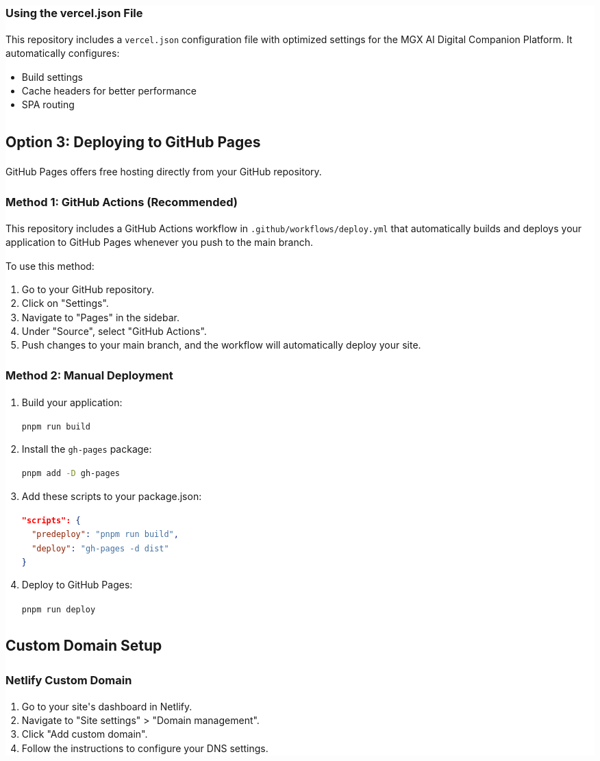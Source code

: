 ### Using the vercel.json File

This repository includes a `vercel.json` configuration file with optimized settings for the MGX AI Digital Companion Platform. It automatically configures:

- Build settings
- Cache headers for better performance
- SPA routing

## Option 3: Deploying to GitHub Pages

GitHub Pages offers free hosting directly from your GitHub repository.

### Method 1: GitHub Actions (Recommended)

This repository includes a GitHub Actions workflow in `.github/workflows/deploy.yml` that automatically builds and deploys your application to GitHub Pages whenever you push to the main branch.

To use this method:

1. Go to your GitHub repository.
2. Click on "Settings".
3. Navigate to "Pages" in the sidebar.
4. Under "Source", select "GitHub Actions".
5. Push changes to your main branch, and the workflow will automatically deploy your site.

### Method 2: Manual Deployment

1. Build your application:
   ```bash
   pnpm run build
   ```
2. Install the `gh-pages` package:
   ```bash
   pnpm add -D gh-pages
   ```
3. Add these scripts to your package.json:
   ```json
   "scripts": {
     "predeploy": "pnpm run build",
     "deploy": "gh-pages -d dist"
   }
   ```
4. Deploy to GitHub Pages:
   ```bash
   pnpm run deploy
   ```

## Custom Domain Setup

### Netlify Custom Domain

1. Go to your site's dashboard in Netlify.
2. Navigate to "Site settings" > "Domain management".
3. Click "Add custom domain".
4. Follow the instructions to configure your DNS settings.
